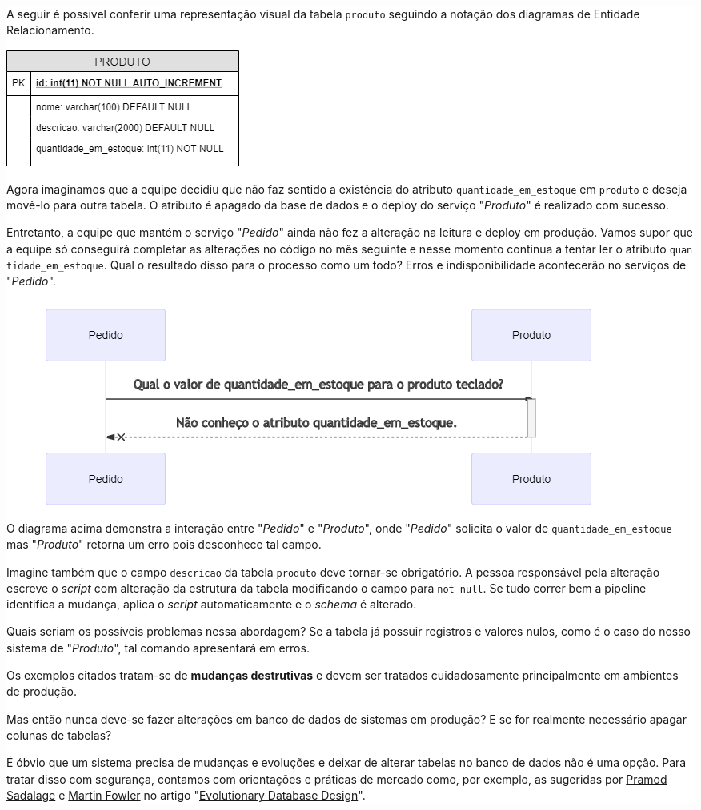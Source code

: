 A seguir é possível conferir uma representação visual da tabela ```produto``` seguindo a notação dos diagramas de Entidade Relacionamento.

![Representação visual da tabela de produtos em notação de diagrama Entidade Relacionamento](resources/images/migracoes6.png)

Agora imaginamos que a equipe decidiu que não faz sentido a existência do atributo ```quantidade_em_estoque``` em ```produto``` e deseja movê-lo para outra tabela. O atributo é apagado da base de dados e o deploy do serviço "*Produto*" é realizado com sucesso. 

Entretanto, a equipe que mantém o serviço "*Pedido*" ainda não fez a alteração na leitura e deploy em produção. Vamos supor que a equipe só conseguirá completar as alterações no código no mês seguinte e nesse momento continua a tentar ler o atributo ```quantidade_em_estoque```. Qual o resultado disso para o processo como um todo? Erros e indisponibilidade acontecerão no serviços de "*Pedido*". 

![Diagrama de sequência para demonstrar a falha na comunicação entre "*Pedido*" e "*Produto*" quando o campo "quantidade_em_estoque" não existe.](resources/images/migracoes3.png)

O diagrama acima demonstra a interação entre "*Pedido*" e "*Produto*", onde "*Pedido*" solicita o valor de ```quantidade_em_estoque``` mas "*Produto*" retorna um erro pois desconhece tal campo.

Imagine também que o campo ```descricao``` da tabela ```produto``` deve tornar-se obrigatório.  A pessoa responsável pela alteração escreve o *script* com alteração da estrutura da tabela modificando o campo para ```not null```. Se tudo correr bem a pipeline identifica a mudança, aplica o *script* automaticamente e o *schema* é alterado. 

Quais seriam os possíveis problemas nessa abordagem? Se a tabela já possuir registros e valores nulos, como é o caso do nosso sistema de "*Produto*", tal comando apresentará em erros.

Os exemplos citados tratam-se de **mudanças destrutivas** e devem ser tratados cuidadosamente principalmente em ambientes de produção. 

Mas então nunca deve-se fazer alterações em banco de dados de sistemas em produção? E se for realmente necessário apagar colunas de tabelas?

É óbvio que um sistema precisa de mudanças e evoluções e deixar de alterar tabelas no banco de dados não é uma opção. Para tratar disso com segurança, contamos com orientações e práticas de mercado como, por exemplo, as sugeridas por [Pramod Sadalage](http://www.sadalage.com/) e [Martin Fowler](https://martinfowler.com/) no artigo "[Evolutionary Database Design](https://martinfowler.com/articles/evodb.html)".
